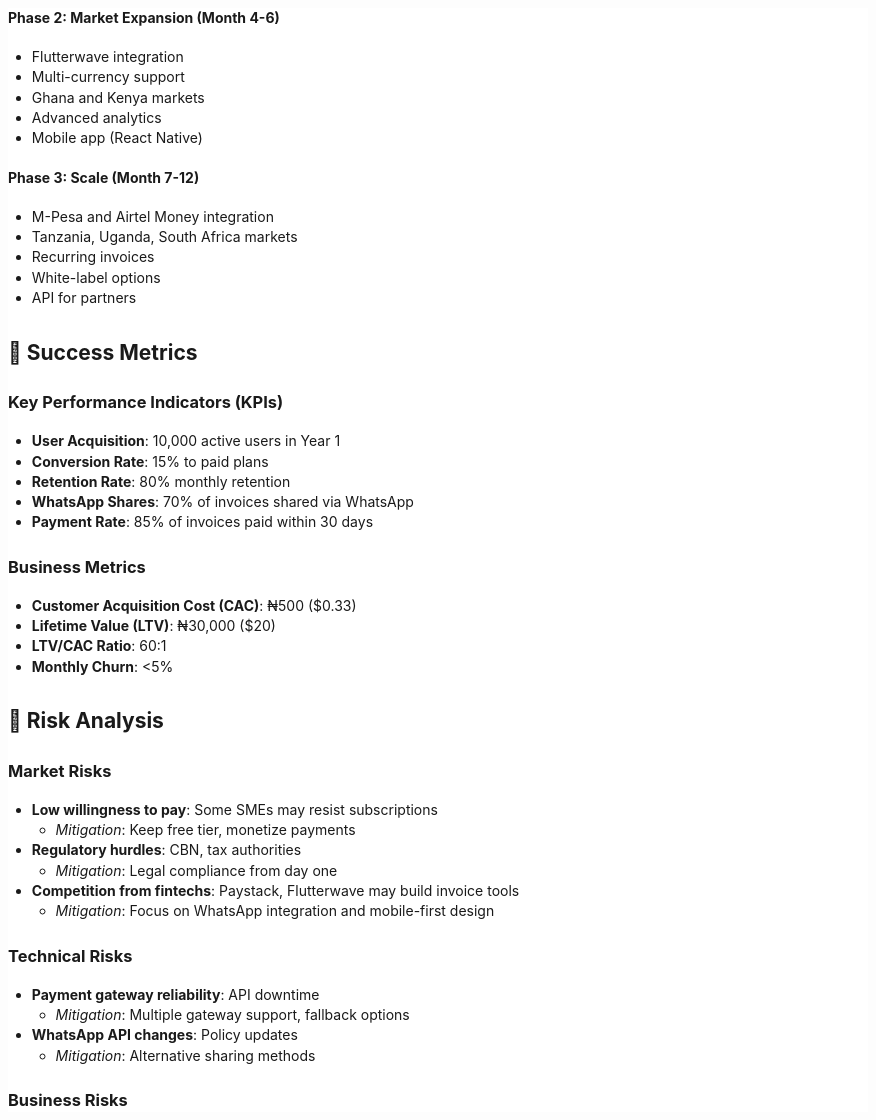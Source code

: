 #### Phase 2: Market Expansion (Month 4-6)

- Flutterwave integration
- Multi-currency support
- Ghana and Kenya markets
- Advanced analytics
- Mobile app (React Native)

#### Phase 3: Scale (Month 7-12)

- M-Pesa and Airtel Money integration
- Tanzania, Uganda, South Africa markets
- Recurring invoices
- White-label options
- API for partners

## 🎯 Success Metrics

### Key Performance Indicators (KPIs)

- **User Acquisition**: 10,000 active users in Year 1
- **Conversion Rate**: 15% to paid plans
- **Retention Rate**: 80% monthly retention
- **WhatsApp Shares**: 70% of invoices shared via WhatsApp
- **Payment Rate**: 85% of invoices paid within 30 days

### Business Metrics

- **Customer Acquisition Cost (CAC)**: ₦500 ($0.33)
- **Lifetime Value (LTV)**: ₦30,000 ($20)
- **LTV/CAC Ratio**: 60:1
- **Monthly Churn**: <5%

## 🚨 Risk Analysis

### Market Risks

- **Low willingness to pay**: Some SMEs may resist subscriptions
  - _Mitigation_: Keep free tier, monetize payments
- **Regulatory hurdles**: CBN, tax authorities
  - _Mitigation_: Legal compliance from day one
- **Competition from fintechs**: Paystack, Flutterwave may build invoice tools
  - _Mitigation_: Focus on WhatsApp integration and mobile-first design

### Technical Risks

- **Payment gateway reliability**: API downtime
  - _Mitigation_: Multiple gateway support, fallback options
- **WhatsApp API changes**: Policy updates
  - _Mitigation_: Alternative sharing methods

### Business Risks
